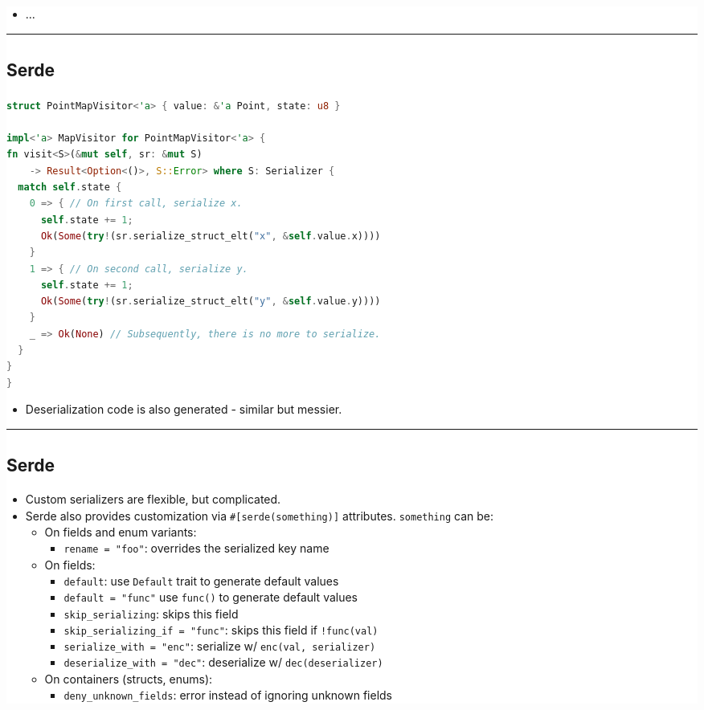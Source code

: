 ```rust
```

- ...

---
## Serde

```rust
struct PointMapVisitor<'a> { value: &'a Point, state: u8 }

impl<'a> MapVisitor for PointMapVisitor<'a> {
fn visit<S>(&mut self, sr: &mut S)
    -> Result<Option<()>, S::Error> where S: Serializer {
  match self.state {
    0 => { // On first call, serialize x.
      self.state += 1;
      Ok(Some(try!(sr.serialize_struct_elt("x", &self.value.x))))
    }
    1 => { // On second call, serialize y.
      self.state += 1;
      Ok(Some(try!(sr.serialize_struct_elt("y", &self.value.y))))
    }
    _ => Ok(None) // Subsequently, there is no more to serialize.
  }
}
}
```

- Deserialization code is also generated - similar but messier.

---
## Serde

- Custom serializers are flexible, but complicated.
- Serde also provides customization via `#[serde(something)]`
  attributes. `something` can be:
    - On fields and enum variants:
        - `rename = "foo"`: overrides the serialized key name
    - On fields:
        - `default`: use `Default` trait to generate default values
        - `default = "func"` use `func()` to generate default values
        - `skip_serializing`: skips this field
        - `skip_serializing_if = "func"`: skips this field if `!func(val)`
        - `serialize_with = "enc"`: serialize w/ `enc(val, serializer)`
        - `deserialize_with = "dec"`: deserialize w/ `dec(deserializer)`
    - On containers (structs, enums):
        - `deny_unknown_fields`: error instead of ignoring unknown fields


[#27802]: https://github.com/rust-lang/rust/issues/27802